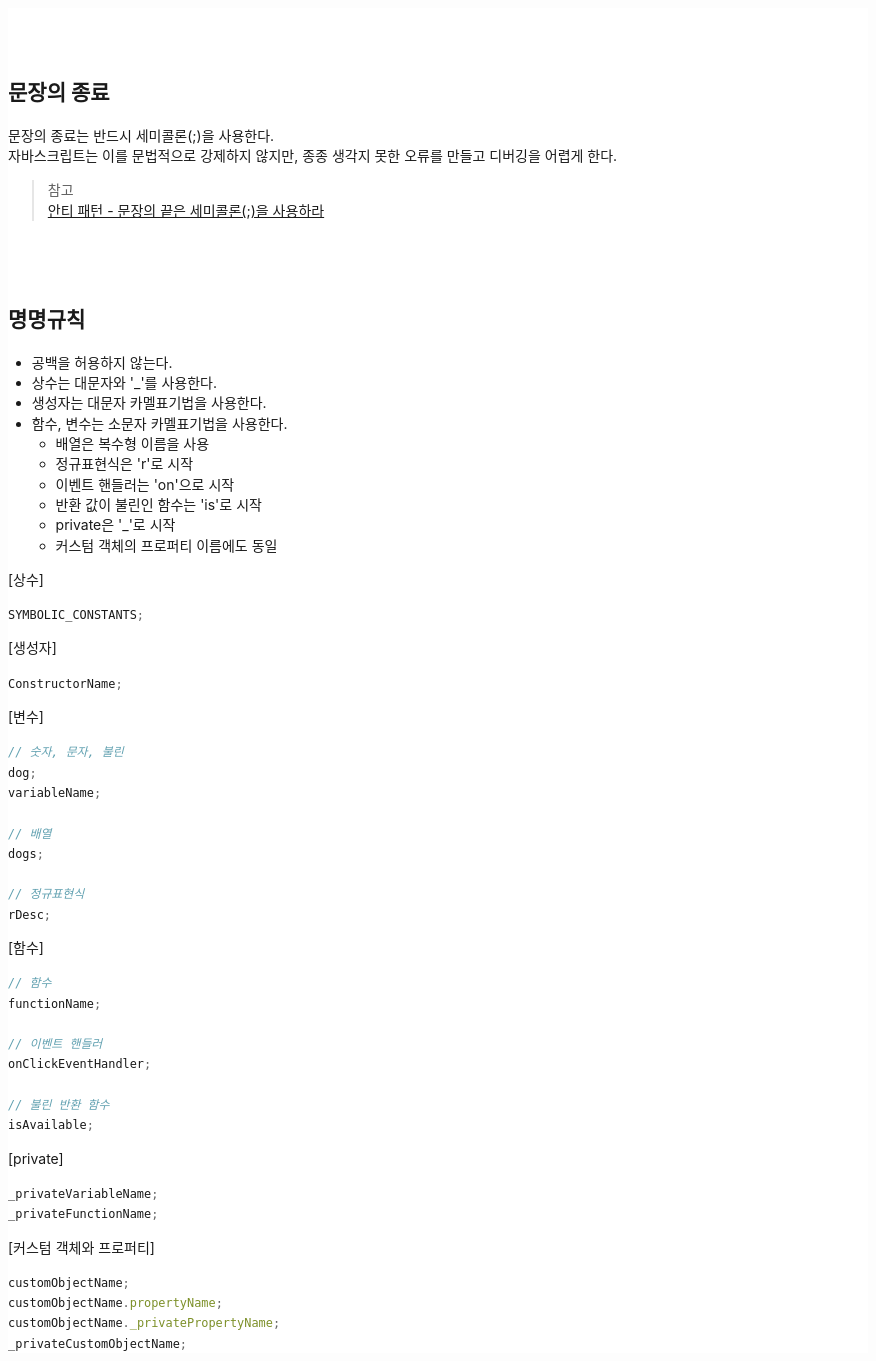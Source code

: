 <br><br>
## 문장의 종료
문장의 종료는 반드시 세미콜론(;)을 사용한다.<br>
자바스크립트는 이를 문법적으로 강제하지 않지만, 종종 생각지 못한 오류를 만들고 디버깅을 어렵게 한다.<br>
> 참고<br>
[안티 패턴 - 문장의 끝은 세미콜론(;)을 사용하라](https://github.com/nhnent/fe.javascript/wiki/%EC%95%88%ED%8B%B0-%ED%8C%A8%ED%84%B4#%EB%AC%B8%EC%9E%A5%EC%9D%98-%EB%81%9D%EC%9D%80-%EC%84%B8%EB%AF%B8%EC%BD%9C%EB%A1%A0%EC%9D%84-%EC%82%AC%EC%9A%A9%ED%95%98%EB%9D%BC)

<br><br>
## 명명규칙
* 공백을 허용하지 않는다.
* 상수는 대문자와 '_'를 사용한다.
* 생성자는 대문자 카멜표기법을 사용한다.
* 함수, 변수는 소문자 카멜표기법을 사용한다.
    * 배열은 복수형 이름을 사용
    * 정규표현식은 'r'로 시작
    * 이벤트 핸들러는 'on'으로 시작
    * 반환 값이 불린인 함수는 'is'로 시작
    * private은 '_'로 시작
    * 커스텀 객체의 프로퍼티 이름에도 동일

[상수]
```javascript
SYMBOLIC_CONSTANTS;
```
[생성자]
```javascript
ConstructorName;
```
[변수]
```javascript
// 숫자, 문자, 불린
dog;
variableName;

// 배열
dogs;

// 정규표현식
rDesc;
```
[함수]
```javascript
// 함수
functionName;

// 이벤트 핸들러
onClickEventHandler;

// 불린 반환 함수
isAvailable;
```
[private]
```javascript
_privateVariableName;
_privateFunctionName;
```
[커스텀 객체와 프로퍼티]
```javascript
customObjectName;
customObjectName.propertyName;
customObjectName._privatePropertyName;
_privateCustomObjectName;
```
